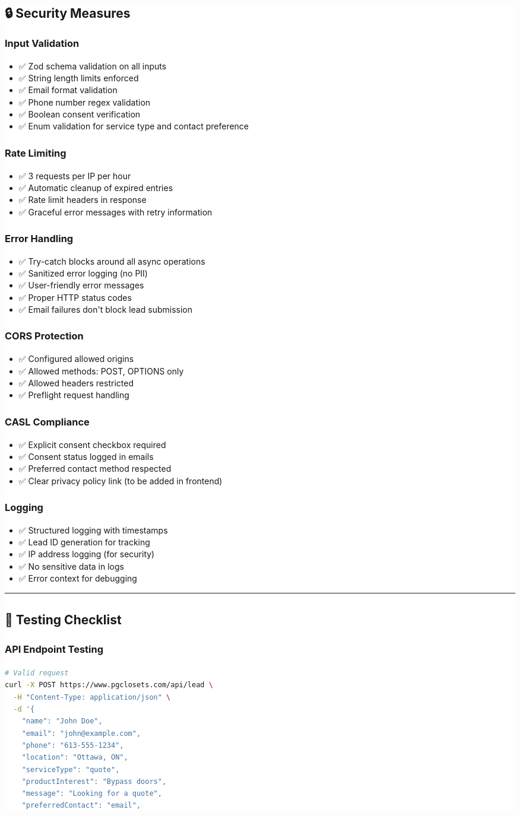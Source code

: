 
## 🔒 Security Measures

### Input Validation
- ✅ Zod schema validation on all inputs
- ✅ String length limits enforced
- ✅ Email format validation
- ✅ Phone number regex validation
- ✅ Boolean consent verification
- ✅ Enum validation for service type and contact preference

### Rate Limiting
- ✅ 3 requests per IP per hour
- ✅ Automatic cleanup of expired entries
- ✅ Rate limit headers in response
- ✅ Graceful error messages with retry information

### Error Handling
- ✅ Try-catch blocks around all async operations
- ✅ Sanitized error logging (no PII)
- ✅ User-friendly error messages
- ✅ Proper HTTP status codes
- ✅ Email failures don't block lead submission

### CORS Protection
- ✅ Configured allowed origins
- ✅ Allowed methods: POST, OPTIONS only
- ✅ Allowed headers restricted
- ✅ Preflight request handling

### CASL Compliance
- ✅ Explicit consent checkbox required
- ✅ Consent status logged in emails
- ✅ Preferred contact method respected
- ✅ Clear privacy policy link (to be added in frontend)

### Logging
- ✅ Structured logging with timestamps
- ✅ Lead ID generation for tracking
- ✅ IP address logging (for security)
- ✅ No sensitive data in logs
- ✅ Error context for debugging

---

## 🧪 Testing Checklist

### API Endpoint Testing
```bash
# Valid request
curl -X POST https://www.pgclosets.com/api/lead \
  -H "Content-Type: application/json" \
  -d '{
    "name": "John Doe",
    "email": "john@example.com",
    "phone": "613-555-1234",
    "location": "Ottawa, ON",
    "serviceType": "quote",
    "productInterest": "Bypass doors",
    "message": "Looking for a quote",
    "preferredContact": "email",
```